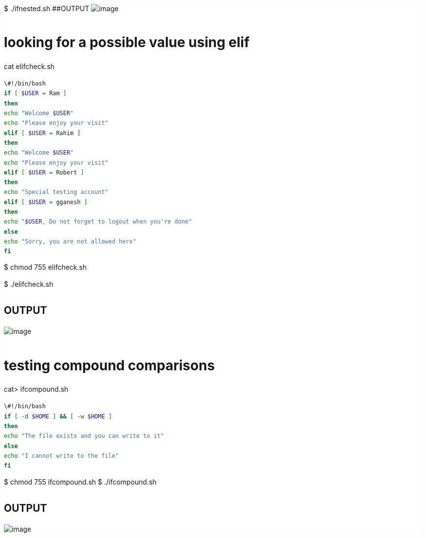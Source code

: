$ ./ifnested.sh 
##OUTPUT
<img width="680" height="138" alt="image" src="https://github.com/user-attachments/assets/ca1ab6df-98da-43b5-b87f-691869ea19e6" />

# looking for a possible value using elif
cat elifcheck.sh 
```bash
\#!/bin/bash
if [ $USER = Ram ]
then
echo "Welcome $USER"
echo "Please enjoy your visit"
elif [ $USER = Rahim ]
then
echo "Welcome $USER"
echo "Please enjoy your visit"
elif [ $USER = Robert ]
then
echo "Special testing account"
elif [ $USER = gganesh ]
then
echo "$USER, Do not forget to logout when you're done"
else
echo "Sorry, you are not allowed here"
fi
```

$ chmod 755 elifcheck.sh
 
$ ./elifcheck.sh 
## OUTPUT
<img width="611" height="94" alt="image" src="https://github.com/user-attachments/assets/be4d2893-371d-45d7-a3ee-d61b4d6cf432" />


# testing compound comparisons
cat> ifcompound.sh 
```bash
\#!/bin/bash
if [ -d $HOME ] && [ -w $HOME ]
then
echo "The file exists and you can write to it"
else
echo "I cannot write to the file"
fi
```
$ chmod 755 ifcompound.sh
$ ./ifcompound.sh 
## OUTPUT
<img width="664" height="92" alt="image" src="https://github.com/user-attachments/assets/6a9f2d52-1cb5-41b1-9eb7-eeacade67b92" />
